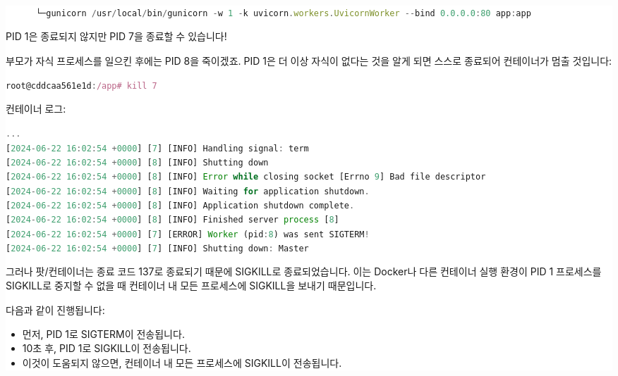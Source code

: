 ```js
      └─gunicorn /usr/local/bin/gunicorn -w 1 -k uvicorn.workers.UvicornWorker --bind 0.0.0.0:80 app:app
```

PID 1은 종료되지 않지만 PID 7을 종료할 수 있습니다!



<ins class="adsbygoogle"
     style="display:block"
     data-ad-client="ca-pub-4877378276818686"
     data-ad-slot="1107185301"
     data-ad-format="auto"
     data-full-width-responsive="true"></ins>

<script>
     (adsbygoogle = window.adsbygoogle || []).push({});
</script>

부모가 자식 프로세스를 일으킨 후에는 PID 8을 죽이겠죠. PID 1은 더 이상 자식이 없다는 것을 알게 되면 스스로 종료되어 컨테이너가 멈출 것입니다:

```js
root@cddcaa561e1d:/app# kill 7
```

컨테이너 로그:

```js
...
[2024-06-22 16:02:54 +0000] [7] [INFO] Handling signal: term
[2024-06-22 16:02:54 +0000] [8] [INFO] Shutting down
[2024-06-22 16:02:54 +0000] [8] [INFO] Error while closing socket [Errno 9] Bad file descriptor
[2024-06-22 16:02:54 +0000] [8] [INFO] Waiting for application shutdown.
[2024-06-22 16:02:54 +0000] [8] [INFO] Application shutdown complete.
[2024-06-22 16:02:54 +0000] [8] [INFO] Finished server process [8]
[2024-06-22 16:02:54 +0000] [7] [ERROR] Worker (pid:8) was sent SIGTERM!
[2024-06-22 16:02:54 +0000] [7] [INFO] Shutting down: Master
```



<ins class="adsbygoogle"
     style="display:block"
     data-ad-client="ca-pub-4877378276818686"
     data-ad-slot="1107185301"
     data-ad-format="auto"
     data-full-width-responsive="true"></ins>

<script>
     (adsbygoogle = window.adsbygoogle || []).push({});
</script>

그러나 팟/컨테이너는 종료 코드 137로 종료되기 때문에 SIGKILL로 종료되었습니다. 이는 Docker나 다른 컨테이너 실행 환경이 PID 1 프로세스를 SIGKILL로 중지할 수 없을 때 컨테이너 내 모든 프로세스에 SIGKILL을 보내기 때문입니다.

다음과 같이 진행됩니다:

- 먼저, PID 1로 SIGTERM이 전송됩니다.
- 10초 후, PID 1로 SIGKILL이 전송됩니다.
- 이것이 도움되지 않으면, 컨테이너 내 모든 프로세스에 SIGKILL이 전송됩니다.
